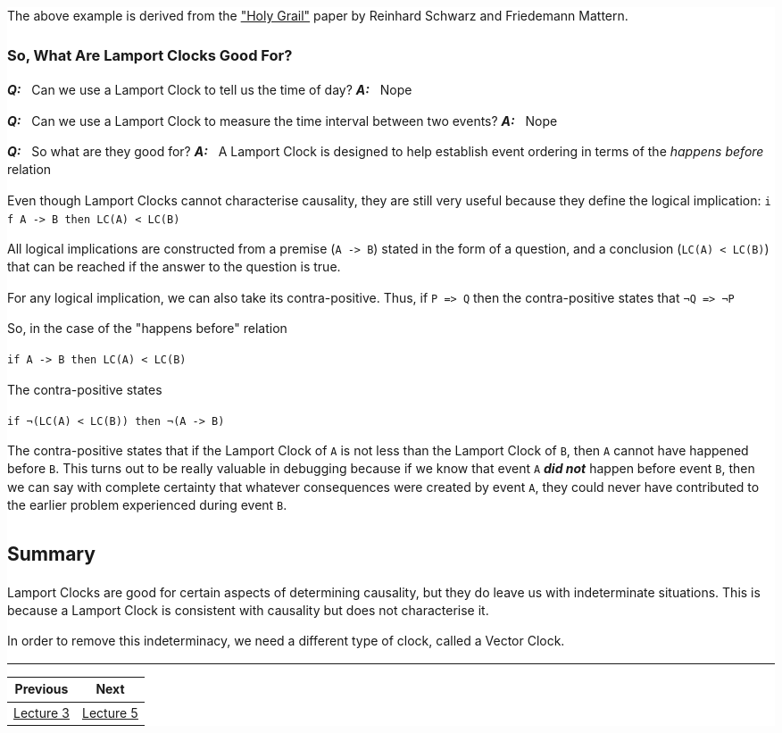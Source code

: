 The above example is derived from the ["Holy Grail"](./papers/holygrail.pdf) paper by Reinhard Schwarz and Friedemann Mattern.

### So, What Are Lamport Clocks Good For?

***Q:***&nbsp;&nbsp; Can we use a Lamport Clock to tell us the time of day?
***A:***&nbsp;&nbsp; Nope

***Q:***&nbsp;&nbsp; Can we use a Lamport Clock to measure the time interval between two events?
***A:***&nbsp;&nbsp; Nope

***Q:***&nbsp;&nbsp; So what are they good for?
***A:***&nbsp;&nbsp; A Lamport Clock is designed to help establish event ordering in terms of the *happens before* relation

Even though Lamport Clocks cannot characterise causality, they are still very useful because they define the logical implication: `if A -> B then LC(A) < LC(B)`

All logical implications are constructed from a premise (`A -> B`) stated in the form of a question, and a conclusion (`LC(A) < LC(B)`) that can be reached if the answer to the question is true.

For any logical implication, we can also take its contra-positive.
Thus, if `P => Q` then the contra-positive states that `¬Q => ¬P`

So, in the case of the "happens before" relation

`if A -> B then LC(A) < LC(B)`

The contra-positive states

`if ¬(LC(A) < LC(B)) then ¬(A -> B)`

The contra-positive states that if the Lamport Clock of `A` is not less than the Lamport Clock of `B`, then `A` cannot have happened before `B`.
This turns out to be really valuable in debugging because if we know that event `A` ***did not*** happen before event `B`, then we can say with complete certainty that whatever consequences were created by event `A`, they could never have contributed to the earlier problem experienced during event `B`.


## Summary

Lamport Clocks are good for certain aspects of determining causality, but they do leave us with indeterminate situations.
This is because a Lamport Clock is consistent with causality but does not characterise it.

In order to remove this indeterminacy, we need a different type of clock, called a Vector Clock.

---

| Previous | Next
|---|---
| [Lecture 3](./Lecture%2003.md) | [Lecture 5](./Lecture%2005.md)
